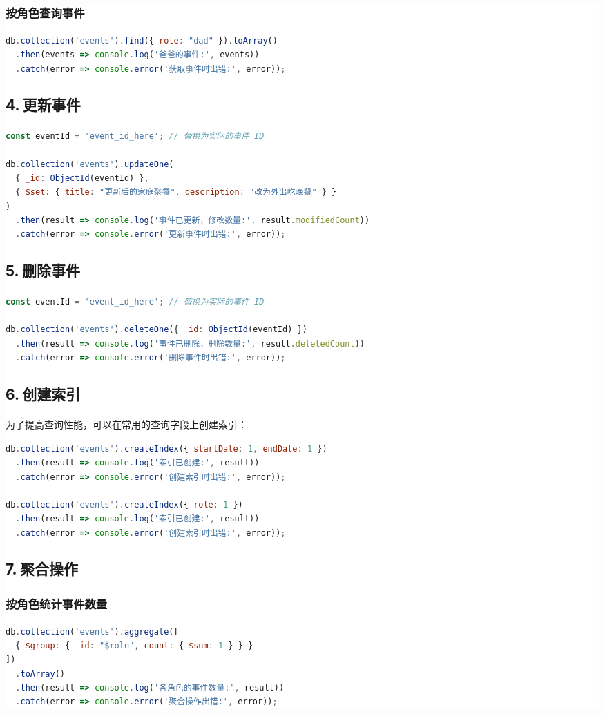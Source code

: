 ### 按角色查询事件

```javascript
db.collection('events').find({ role: "dad" }).toArray()
  .then(events => console.log('爸爸的事件:', events))
  .catch(error => console.error('获取事件时出错:', error));
```

## 4. 更新事件

```javascript
const eventId = 'event_id_here'; // 替换为实际的事件 ID

db.collection('events').updateOne(
  { _id: ObjectId(eventId) },
  { $set: { title: "更新后的家庭聚餐", description: "改为外出吃晚餐" } }
)
  .then(result => console.log('事件已更新，修改数量:', result.modifiedCount))
  .catch(error => console.error('更新事件时出错:', error));
```

## 5. 删除事件

```javascript
const eventId = 'event_id_here'; // 替换为实际的事件 ID

db.collection('events').deleteOne({ _id: ObjectId(eventId) })
  .then(result => console.log('事件已删除，删除数量:', result.deletedCount))
  .catch(error => console.error('删除事件时出错:', error));
```

## 6. 创建索引

为了提高查询性能，可以在常用的查询字段上创建索引：

```javascript
db.collection('events').createIndex({ startDate: 1, endDate: 1 })
  .then(result => console.log('索引已创建:', result))
  .catch(error => console.error('创建索引时出错:', error));

db.collection('events').createIndex({ role: 1 })
  .then(result => console.log('索引已创建:', result))
  .catch(error => console.error('创建索引时出错:', error));
```

## 7. 聚合操作

### 按角色统计事件数量

```javascript
db.collection('events').aggregate([
  { $group: { _id: "$role", count: { $sum: 1 } } }
])
  .toArray()
  .then(result => console.log('各角色的事件数量:', result))
  .catch(error => console.error('聚合操作出错:', error));
```
